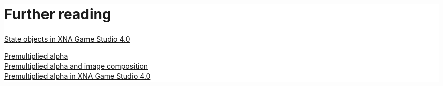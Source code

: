 # Further reading

[State objects in XNA Game Studio 4.0](http://www.shawnhargreaves.com/blog/state-objects-in-xna-game-studio-4-0.html)

[Premultiplied alpha](http://www.shawnhargreaves.com/blog/premultiplied-alpha.html)  
[Premultiplied alpha and image composition](http://www.shawnhargreaves.com/blog/premultiplied-alpha-and-image-composition.html)  
[Premultiplied alpha in XNA Game Studio 4.0](http://www.shawnhargreaves.com/blog/premultiplied-alpha-in-xna-game-studio-4-0.html)
